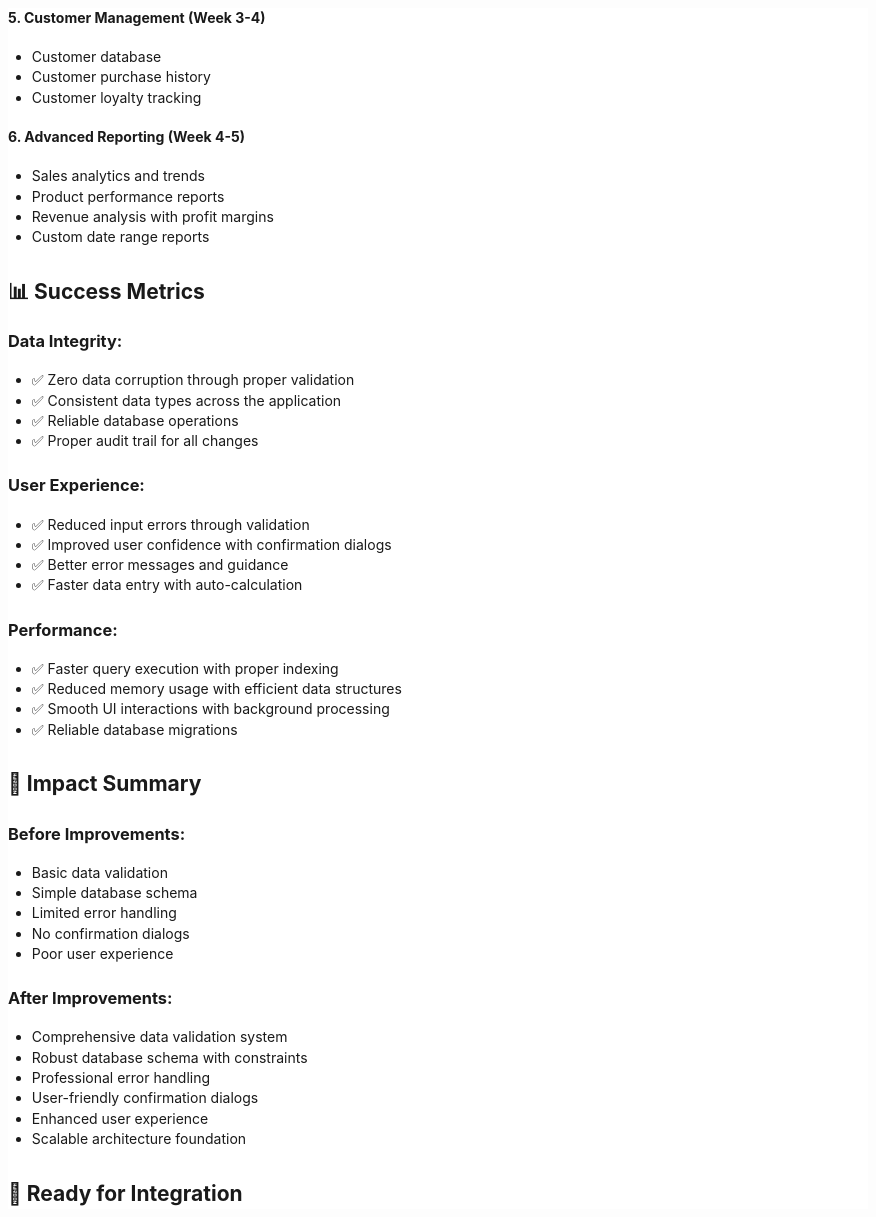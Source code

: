 #### 5. **Customer Management** (Week 3-4)
- Customer database
- Customer purchase history
- Customer loyalty tracking

#### 6. **Advanced Reporting** (Week 4-5)
- Sales analytics and trends
- Product performance reports
- Revenue analysis with profit margins
- Custom date range reports

## 📊 Success Metrics

### **Data Integrity:**
- ✅ Zero data corruption through proper validation
- ✅ Consistent data types across the application
- ✅ Reliable database operations
- ✅ Proper audit trail for all changes

### **User Experience:**
- ✅ Reduced input errors through validation
- ✅ Improved user confidence with confirmation dialogs
- ✅ Better error messages and guidance
- ✅ Faster data entry with auto-calculation

### **Performance:**
- ✅ Faster query execution with proper indexing
- ✅ Reduced memory usage with efficient data structures
- ✅ Smooth UI interactions with background processing
- ✅ Reliable database migrations

## 🎉 Impact Summary

### **Before Improvements:**
- Basic data validation
- Simple database schema
- Limited error handling
- No confirmation dialogs
- Poor user experience

### **After Improvements:**
- Comprehensive data validation system
- Robust database schema with constraints
- Professional error handling
- User-friendly confirmation dialogs
- Enhanced user experience
- Scalable architecture foundation

## 🚀 Ready for Integration
